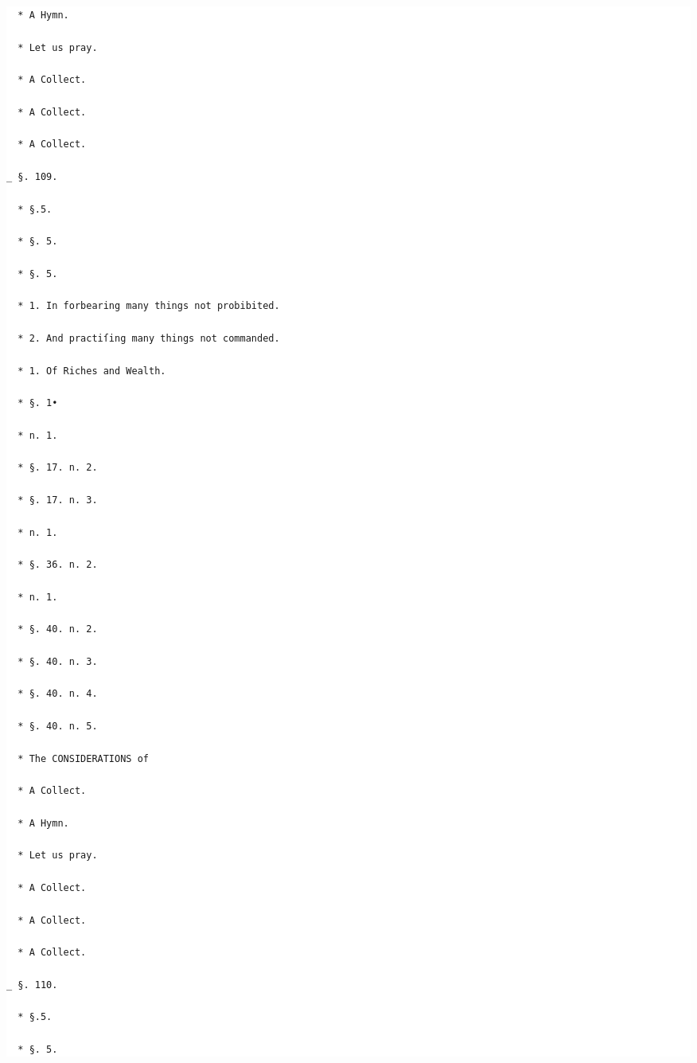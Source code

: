       * A Hymn.

      * Let us pray.

      * A Collect.

      * A Collect.

      * A Collect.

    _ §. 109. 

      * §.5.

      * §. 5.

      * §. 5.

      * 1. In forbearing many things not probibited.

      * 2. And practiſing many things not commanded.

      * 1. Of Riches and Wealth.

      * §. 1•

      * n. 1.

      * §. 17. n. 2.

      * §. 17. n. 3.

      * n. 1.

      * §. 36. n. 2.

      * n. 1.

      * §. 40. n. 2.

      * §. 40. n. 3.

      * §. 40. n. 4.

      * §. 40. n. 5.

      * The CONSIDERATIONS of

      * A Collect.

      * A Hymn.

      * Let us pray.

      * A Collect.

      * A Collect.

      * A Collect.

    _ §. 110. 

      * §.5.

      * §. 5.
